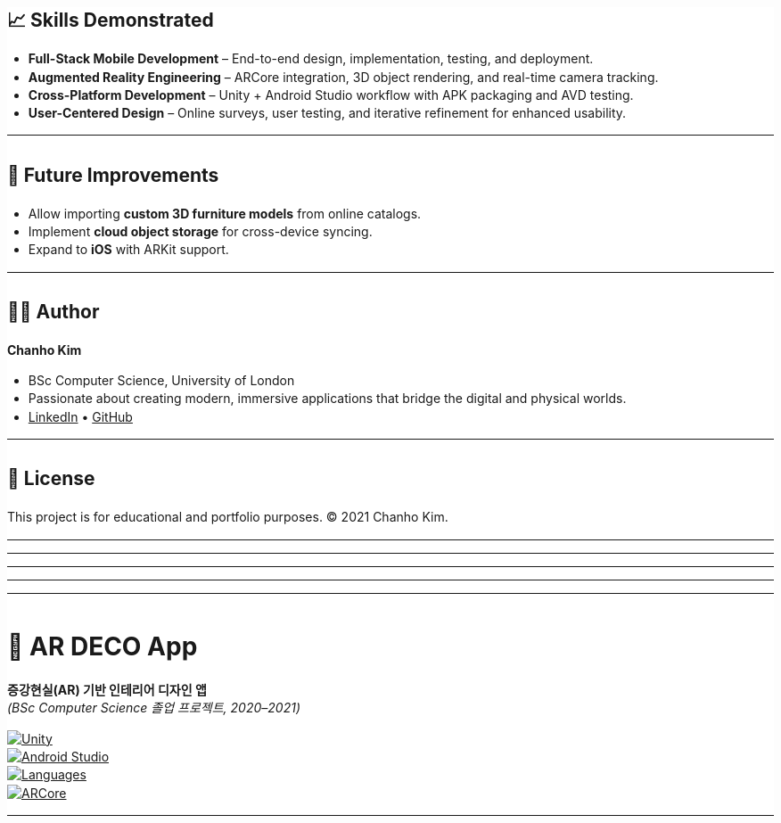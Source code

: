 
## 📈 Skills Demonstrated
- **Full-Stack Mobile Development** – End-to-end design, implementation, testing, and deployment.
- **Augmented Reality Engineering** – ARCore integration, 3D object rendering, and real-time camera tracking.
- **Cross-Platform Development** – Unity + Android Studio workflow with APK packaging and AVD testing.
- **User-Centered Design** – Online surveys, user testing, and iterative refinement for enhanced usability.

---

## 🧭 Future Improvements
- Allow importing **custom 3D furniture models** from online catalogs.
- Implement **cloud object storage** for cross-device syncing.
- Expand to **iOS** with ARKit support.

---

## 👨‍💻 Author
**Chanho Kim**  
- BSc Computer Science, University of London  
- Passionate about creating modern, immersive applications that bridge the digital and physical worlds.  
- [LinkedIn](https://www.linkedin.com/) • [GitHub](https://github.com/)

---

## 📜 License
This project is for educational and portfolio purposes. © 2021 Chanho Kim.


---
---
---
---
---


# 🌟 AR DECO App
**증강현실(AR) 기반 인테리어 디자인 앱**  
*(BSc Computer Science 졸업 프로젝트, 2020–2021)*  

[![Unity](https://img.shields.io/badge/Engine-Unity-000?logo=unity&logoColor=white)](https://unity.com/)  
[![Android Studio](https://img.shields.io/badge/Platform-Android%20Studio-3DDC84?logo=androidstudio&logoColor=white)](https://developer.android.com/studio)  
[![Languages](https://img.shields.io/badge/Languages-Java%20%7C%20C%23-blue)]()  
[![ARCore](https://img.shields.io/badge/AR-ARCore-4285F4?logo=google&logoColor=white)](https://developers.google.com/ar)

---